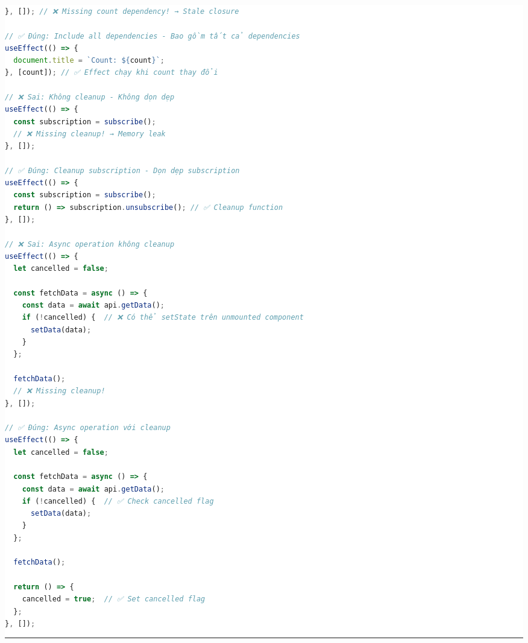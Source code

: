 ```typescript
}, []); // ❌ Missing count dependency! → Stale closure

// ✅ Đúng: Include all dependencies - Bao gồm tất cả dependencies
useEffect(() => {
  document.title = `Count: ${count}`;
}, [count]); // ✅ Effect chạy khi count thay đổi

// ❌ Sai: Không cleanup - Không dọn dẹp
useEffect(() => {
  const subscription = subscribe();
  // ❌ Missing cleanup! → Memory leak
}, []);

// ✅ Đúng: Cleanup subscription - Dọn dẹp subscription
useEffect(() => {
  const subscription = subscribe();
  return () => subscription.unsubscribe(); // ✅ Cleanup function
}, []);

// ❌ Sai: Async operation không cleanup
useEffect(() => {
  let cancelled = false;

  const fetchData = async () => {
    const data = await api.getData();
    if (!cancelled) {  // ❌ Có thể setState trên unmounted component
      setData(data);
    }
  };

  fetchData();
  // ❌ Missing cleanup!
}, []);

// ✅ Đúng: Async operation với cleanup
useEffect(() => {
  let cancelled = false;

  const fetchData = async () => {
    const data = await api.getData();
    if (!cancelled) {  // ✅ Check cancelled flag
      setData(data);
    }
  };

  fetchData();

  return () => {
    cancelled = true;  // ✅ Set cancelled flag
  };
}, []);
```

---